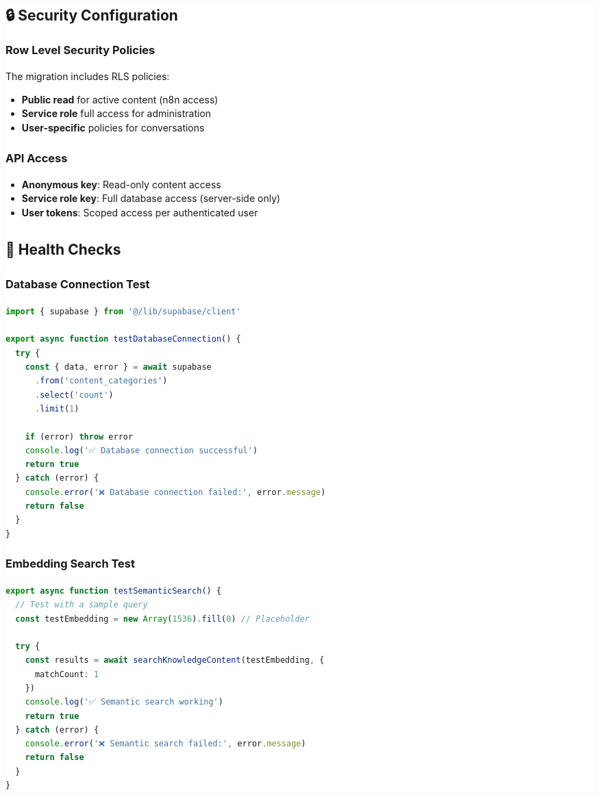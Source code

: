 ## 🔒 Security Configuration

### Row Level Security Policies

The migration includes RLS policies:
- **Public read** for active content (n8n access)
- **Service role** full access for administration
- **User-specific** policies for conversations

### API Access

- **Anonymous key**: Read-only content access
- **Service role key**: Full database access (server-side only)
- **User tokens**: Scoped access per authenticated user

## 🚦 Health Checks

### Database Connection Test

```typescript
import { supabase } from '@/lib/supabase/client'

export async function testDatabaseConnection() {
  try {
    const { data, error } = await supabase
      .from('content_categories')
      .select('count')
      .limit(1)
    
    if (error) throw error
    console.log('✅ Database connection successful')
    return true
  } catch (error) {
    console.error('❌ Database connection failed:', error.message)
    return false
  }
}
```

### Embedding Search Test

```typescript
export async function testSemanticSearch() {
  // Test with a sample query
  const testEmbedding = new Array(1536).fill(0) // Placeholder
  
  try {
    const results = await searchKnowledgeContent(testEmbedding, {
      matchCount: 1
    })
    console.log('✅ Semantic search working')
    return true
  } catch (error) {
    console.error('❌ Semantic search failed:', error.message)
    return false
  }
}
```
